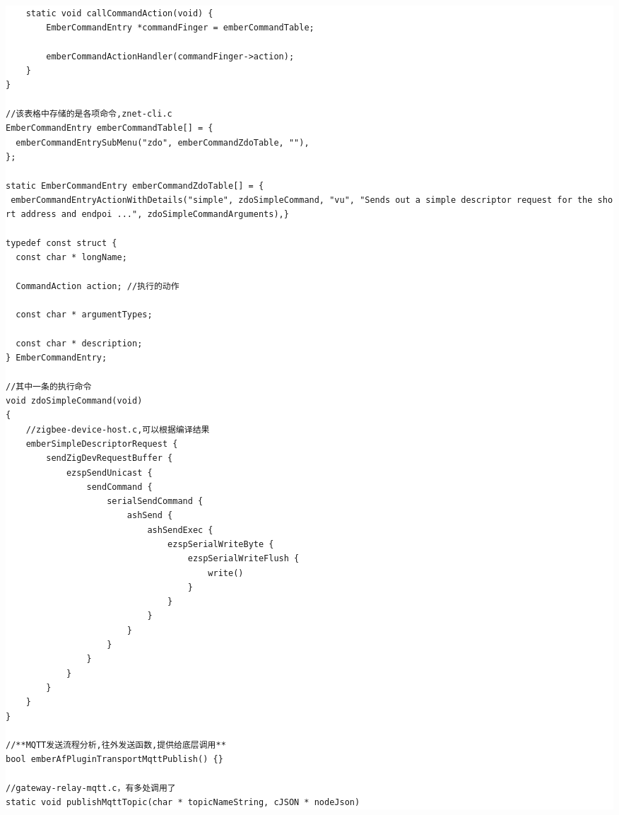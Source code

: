     	static void callCommandAction(void) {
    		EmberCommandEntry *commandFinger = emberCommandTable;
    		
    		emberCommandActionHandler(commandFinger->action);
    	}
    }
    
    //该表格中存储的是各项命令,znet-cli.c
    EmberCommandEntry emberCommandTable[] = {
      emberCommandEntrySubMenu("zdo", emberCommandZdoTable, ""),
    };
    
    static EmberCommandEntry emberCommandZdoTable[] = {
     emberCommandEntryActionWithDetails("simple", zdoSimpleCommand, "vu", "Sends out a simple descriptor request for the short address and endpoi ...", zdoSimpleCommandArguments),}
    
    typedef const struct {
      const char * longName;
    
      CommandAction action; //执行的动作
    
      const char * argumentTypes;
    
      const char * description;
    } EmberCommandEntry;
    
    //其中一条的执行命令
    void zdoSimpleCommand(void)
    {
    	//zigbee-device-host.c,可以根据编译结果
    	emberSimpleDescriptorRequest {
    		sendZigDevRequestBuffer {
    			ezspSendUnicast {
    				sendCommand {
    					serialSendCommand {
    						ashSend {
    							ashSendExec {
    								ezspSerialWriteByte {
    									ezspSerialWriteFlush {
    										write()
    									}
    								}
    							}
    						}
    					}
    				}
    			}
    		}
    	}
    }
    
    //**MQTT发送流程分析,往外发送函数,提供给底层调用**
    bool emberAfPluginTransportMqttPublish() {}
    
    //gateway-relay-mqtt.c，有多处调用了
    static void publishMqttTopic(char * topicNameString, cJSON * nodeJson)
    
